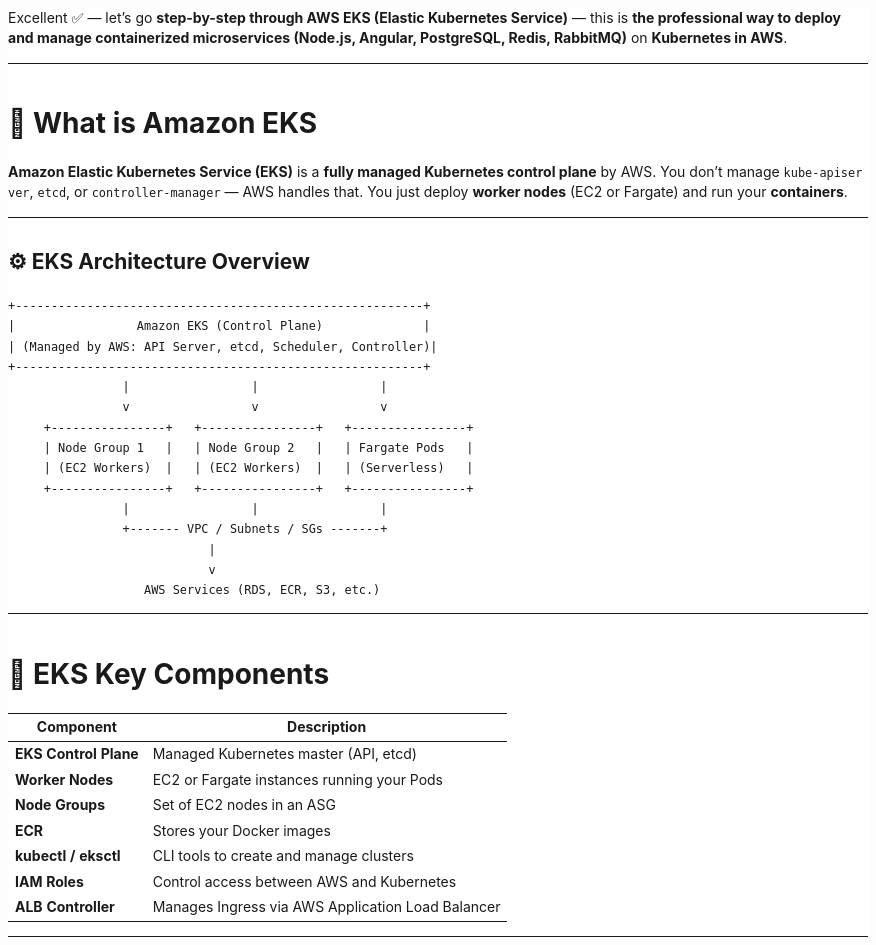 Excellent ✅ — let’s go **step-by-step through AWS EKS (Elastic Kubernetes Service)** — this is **the professional way to deploy and manage containerized microservices (Node.js, Angular, PostgreSQL, Redis, RabbitMQ)** on **Kubernetes in AWS**.

---

# 🧠 What is **Amazon EKS**

**Amazon Elastic Kubernetes Service (EKS)** is a **fully managed Kubernetes control plane** by AWS.
You don’t manage `kube-apiserver`, `etcd`, or `controller-manager` — AWS handles that.
You just deploy **worker nodes** (EC2 or Fargate) and run your **containers**.

---

## ⚙️ EKS Architecture Overview

```
+---------------------------------------------------------+
|                 Amazon EKS (Control Plane)              |
| (Managed by AWS: API Server, etcd, Scheduler, Controller)|
+---------------------------------------------------------+
                |                 |                 |
                v                 v                 v
     +----------------+   +----------------+   +----------------+
     | Node Group 1   |   | Node Group 2   |   | Fargate Pods   |
     | (EC2 Workers)  |   | (EC2 Workers)  |   | (Serverless)   |
     +----------------+   +----------------+   +----------------+
                |                 |                 |
                +------- VPC / Subnets / SGs -------+
                            |
                            v
                   AWS Services (RDS, ECR, S3, etc.)
```

---

# 🧩 EKS Key Components

| Component             | Description                                       |
| --------------------- | ------------------------------------------------- |
| **EKS Control Plane** | Managed Kubernetes master (API, etcd)             |
| **Worker Nodes**      | EC2 or Fargate instances running your Pods        |
| **Node Groups**       | Set of EC2 nodes in an ASG                        |
| **ECR**               | Stores your Docker images                         |
| **kubectl / eksctl**  | CLI tools to create and manage clusters           |
| **IAM Roles**         | Control access between AWS and Kubernetes         |
| **ALB Controller**    | Manages Ingress via AWS Application Load Balancer |

---